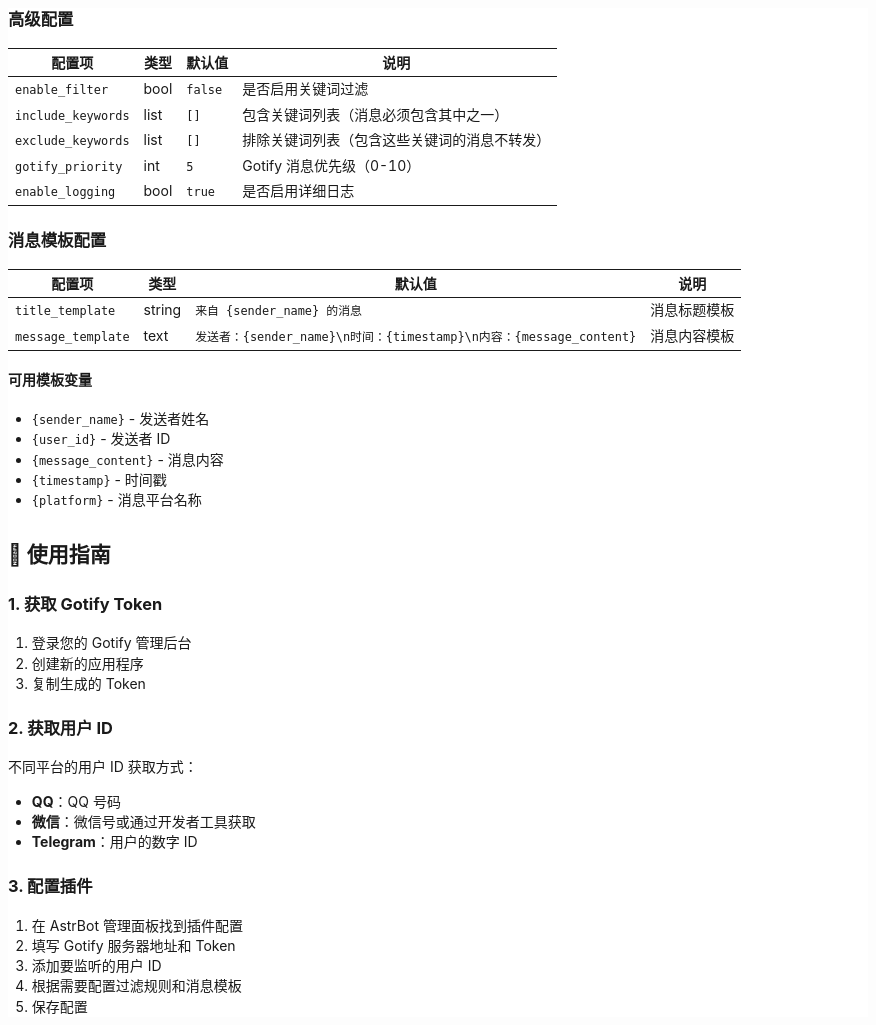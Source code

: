 ### 高级配置

| 配置项 | 类型 | 默认值 | 说明 |
|--------|------|--------|------|
| `enable_filter` | bool | `false` | 是否启用关键词过滤 |
| `include_keywords` | list | `[]` | 包含关键词列表（消息必须包含其中之一） |
| `exclude_keywords` | list | `[]` | 排除关键词列表（包含这些关键词的消息不转发） |
| `gotify_priority` | int | `5` | Gotify 消息优先级（0-10） |
| `enable_logging` | bool | `true` | 是否启用详细日志 |

### 消息模板配置

| 配置项 | 类型 | 默认值 | 说明 |
|--------|------|--------|------|
| `title_template` | string | `来自 {sender_name} 的消息` | 消息标题模板 |
| `message_template` | text | `发送者：{sender_name}\n时间：{timestamp}\n内容：{message_content}` | 消息内容模板 |

#### 可用模板变量

- `{sender_name}` - 发送者姓名
- `{user_id}` - 发送者 ID
- `{message_content}` - 消息内容
- `{timestamp}` - 时间戳
- `{platform}` - 消息平台名称

## 📖 使用指南

### 1. 获取 Gotify Token

1. 登录您的 Gotify 管理后台
2. 创建新的应用程序
3. 复制生成的 Token

### 2. 获取用户 ID

不同平台的用户 ID 获取方式：
- **QQ**：QQ 号码
- **微信**：微信号或通过开发者工具获取
- **Telegram**：用户的数字 ID

### 3. 配置插件

1. 在 AstrBot 管理面板找到插件配置
2. 填写 Gotify 服务器地址和 Token
3. 添加要监听的用户 ID
4. 根据需要配置过滤规则和消息模板
5. 保存配置
